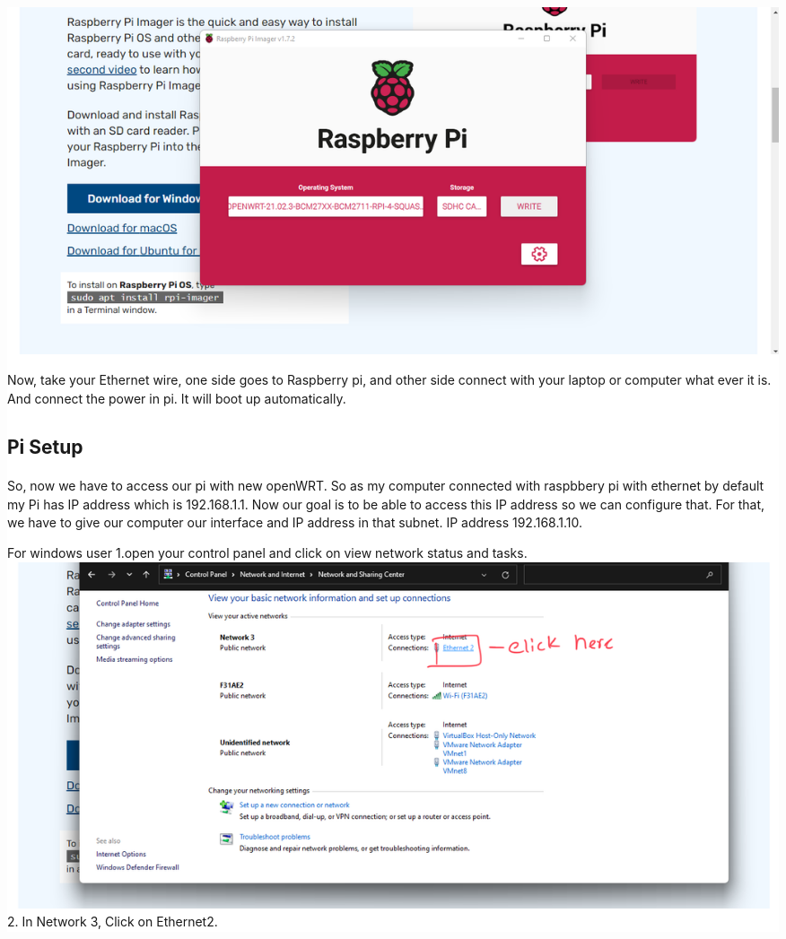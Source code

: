 ![Alt Text](4.png)

Now, take your Ethernet wire, one side goes to Raspberry pi, and other side connect with your laptop or computer what ever it is. And connect the power in pi. It will boot up automatically. 

## Pi Setup
So, now we have to access our pi with new openWRT. So as my computer connected with raspbbery pi with ethernet by default my Pi has IP address which is 192.168.1.1. Now our goal is to be able to access this IP address so we can configure that. For that, we have to give our computer our interface and IP address in that subnet. IP address 192.168.1.10. 

For windows user
1.open your control panel and click on view network status and tasks. 
![Alt Text](5.png)
2. In Network 3, Click on Ethernet2. 